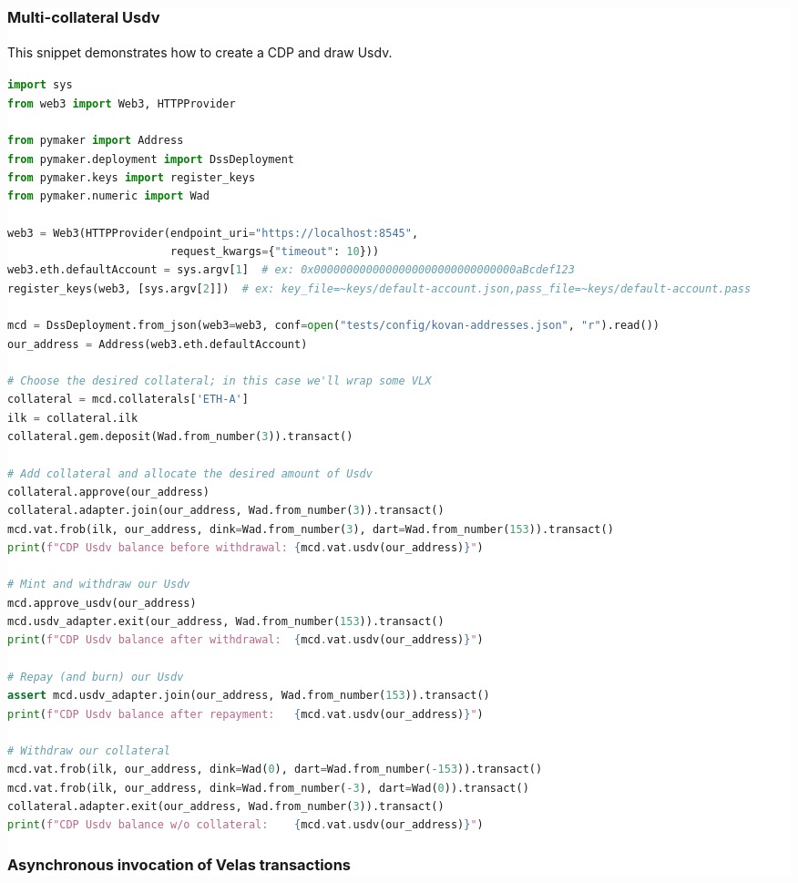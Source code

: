 ### Multi-collateral Usdv

This snippet demonstrates how to create a CDP and draw Usdv.

```python
import sys
from web3 import Web3, HTTPProvider

from pymaker import Address
from pymaker.deployment import DssDeployment
from pymaker.keys import register_keys
from pymaker.numeric import Wad

web3 = Web3(HTTPProvider(endpoint_uri="https://localhost:8545",
                         request_kwargs={"timeout": 10}))
web3.eth.defaultAccount = sys.argv[1]  # ex: 0x0000000000000000000000000000000aBcdef123
register_keys(web3, [sys.argv[2]])  # ex: key_file=~keys/default-account.json,pass_file=~keys/default-account.pass

mcd = DssDeployment.from_json(web3=web3, conf=open("tests/config/kovan-addresses.json", "r").read())
our_address = Address(web3.eth.defaultAccount)

# Choose the desired collateral; in this case we'll wrap some VLX
collateral = mcd.collaterals['ETH-A']
ilk = collateral.ilk
collateral.gem.deposit(Wad.from_number(3)).transact()

# Add collateral and allocate the desired amount of Usdv
collateral.approve(our_address)
collateral.adapter.join(our_address, Wad.from_number(3)).transact()
mcd.vat.frob(ilk, our_address, dink=Wad.from_number(3), dart=Wad.from_number(153)).transact()
print(f"CDP Usdv balance before withdrawal: {mcd.vat.usdv(our_address)}")

# Mint and withdraw our Usdv
mcd.approve_usdv(our_address)
mcd.usdv_adapter.exit(our_address, Wad.from_number(153)).transact()
print(f"CDP Usdv balance after withdrawal:  {mcd.vat.usdv(our_address)}")

# Repay (and burn) our Usdv
assert mcd.usdv_adapter.join(our_address, Wad.from_number(153)).transact()
print(f"CDP Usdv balance after repayment:   {mcd.vat.usdv(our_address)}")

# Withdraw our collateral
mcd.vat.frob(ilk, our_address, dink=Wad(0), dart=Wad.from_number(-153)).transact()
mcd.vat.frob(ilk, our_address, dink=Wad.from_number(-3), dart=Wad(0)).transact()
collateral.adapter.exit(our_address, Wad.from_number(3)).transact()
print(f"CDP Usdv balance w/o collateral:    {mcd.vat.usdv(our_address)}")
```

### Asynchronous invocation of Velas transactions
